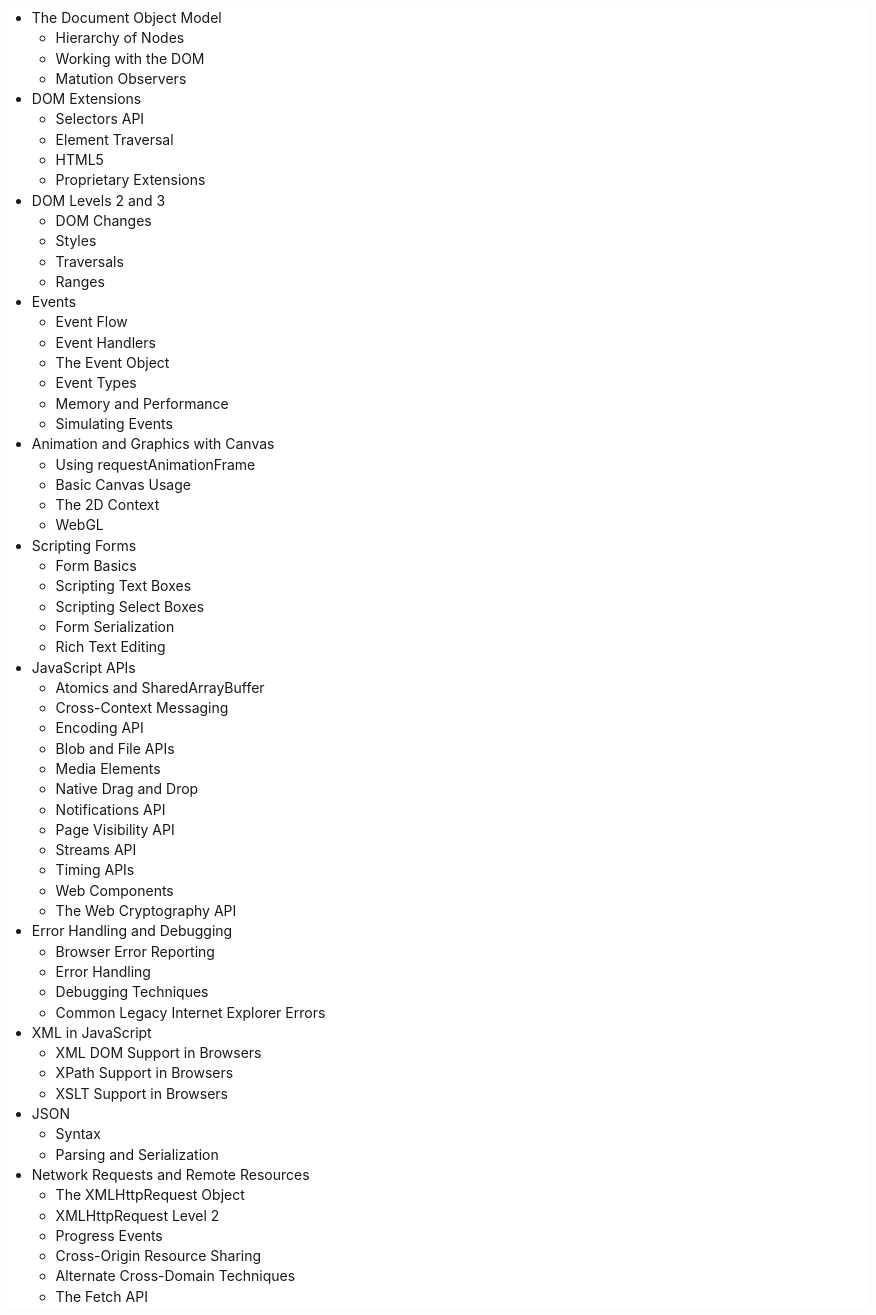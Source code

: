 - The Document Object Model 
  - Hierarchy of Nodes
  - Working with the DOM
  - Matution Observers
- DOM Extensions 
  - Selectors API
  - Element Traversal
  - HTML5
  - Proprietary Extensions
- DOM Levels 2 and 3 
  - DOM Changes
  - Styles
  - Traversals
  - Ranges
- Events 
  - Event Flow
  - Event Handlers
  - The Event Object
  - Event Types
  - Memory and Performance
  - Simulating Events
- Animation and Graphics with Canvas 
  - Using requestAnimationFrame
  - Basic Canvas Usage
  - The 2D Context
  - WebGL
- Scripting Forms 
  - Form Basics
  - Scripting Text Boxes
  - Scripting Select Boxes
  - Form Serialization
  - Rich Text Editing
- JavaScript APIs 
  - Atomics and SharedArrayBuffer
  - Cross-Context Messaging
  - Encoding API
  - Blob and File APIs
  - Media Elements
  - Native Drag and Drop
  - Notifications API
  - Page Visibility API
  - Streams API
  - Timing APIs
  - Web Components
  - The Web Cryptography API
- Error Handling and Debugging 
  - Browser Error Reporting
  - Error Handling
  - Debugging Techniques
  - Common Legacy Internet Explorer Errors
- XML in JavaScript 
  - XML DOM Support in Browsers
  - XPath Support in Browsers
  - XSLT Support in Browsers
- JSON 
  - Syntax
  - Parsing and Serialization
- Network Requests and Remote Resources 
  - The XMLHttpRequest Object
  - XMLHttpRequest Level 2
  - Progress Events
  - Cross-Origin Resource Sharing
  - Alternate Cross-Domain Techniques
  - The Fetch API